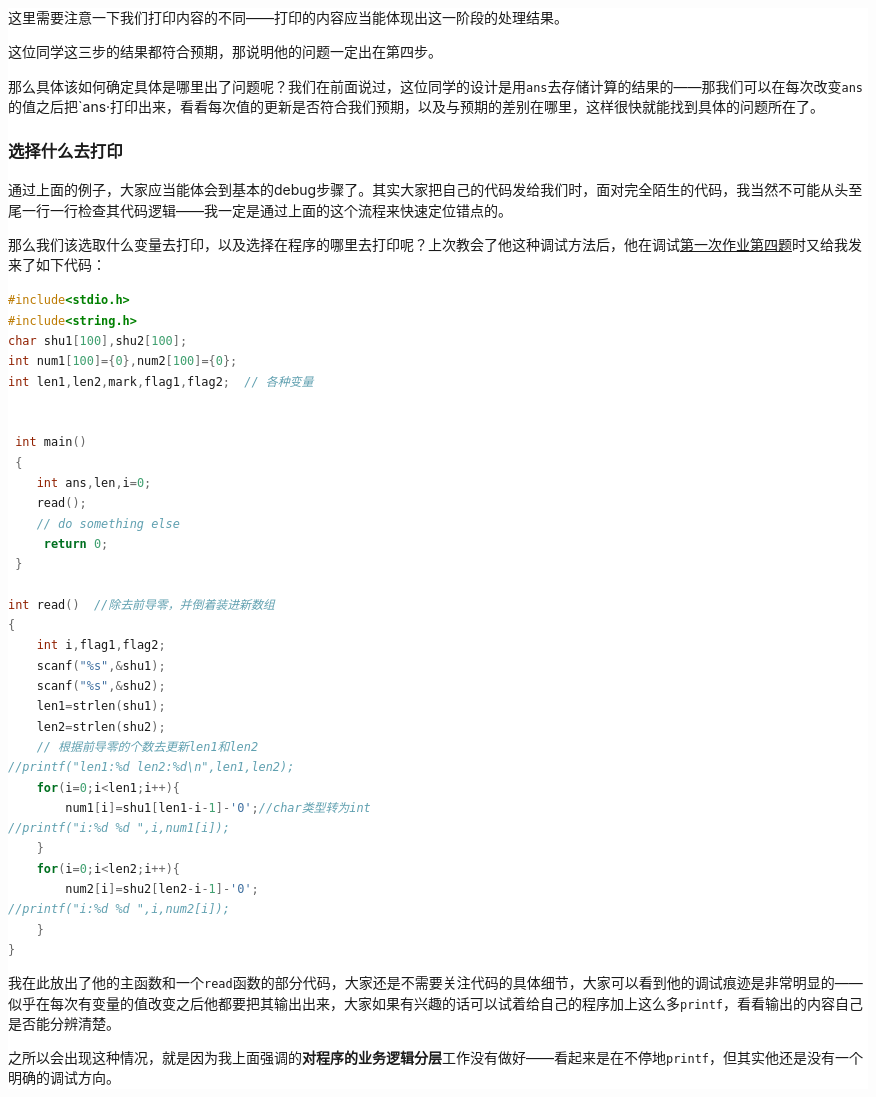 这里需要注意一下我们打印内容的不同——打印的内容应当能体现出这一阶段的处理结果。

这位同学这三步的结果都符合预期，那说明他的问题一定出在第四步。

那么具体该如何确定具体是哪里出了问题呢？我们在前面说过，这位同学的设计是用`ans`去存储计算的结果的——那我们可以在每次改变`ans`的值之后把`ans·打印出来，看看每次值的更新是否符合我们预期，以及与预期的差别在哪里，这样很快就能找到具体的问题所在了。

### 选择什么去打印

通过上面的例子，大家应当能体会到基本的debug步骤了。其实大家把自己的代码发给我们时，面对完全陌生的代码，我当然不可能从头至尾一行一行检查其代码逻辑——我一定是通过上面的这个流程来快速定位错点的。

那么我们该选取什么变量去打印，以及选择在程序的哪里去打印呢？上次教会了他这种调试方法后，他在调试[第一次作业第四题](https://judge.buaa.edu.cn/assignment/programList.jsp?proNum=4&courseID=25&assignID=1379&libCenter=false)时又给我发来了如下代码：

~~~c
#include<stdio.h>
#include<string.h> 
char shu1[100],shu2[100];
int num1[100]={0},num2[100]={0};
int len1,len2,mark,flag1,flag2;  // 各种变量 


 int main()
 {
 	int ans,len,i=0;
 	read();	
	// do something else
	 return 0;
 }

int read()  //除去前导零，并倒着装进新数组 
{
	int i,flag1,flag2;
	scanf("%s",&shu1);
	scanf("%s",&shu2);
	len1=strlen(shu1);
	len2=strlen(shu2);
	// 根据前导零的个数去更新len1和len2
//printf("len1:%d len2:%d\n",len1,len2);
	for(i=0;i<len1;i++){
		num1[i]=shu1[len1-i-1]-'0';//char类型转为int 
//printf("i:%d %d ",i,num1[i]);
	}
	for(i=0;i<len2;i++){
		num2[i]=shu2[len2-i-1]-'0';
//printf("i:%d %d ",i,num2[i]);
	}
}
~~~

我在此放出了他的主函数和一个`read`函数的部分代码，大家还是不需要关注代码的具体细节，大家可以看到他的调试痕迹是非常明显的——似乎在每次有变量的值改变之后他都要把其输出出来，大家如果有兴趣的话可以试着给自己的程序加上这么多`printf`，看看输出的内容自己是否能分辨清楚。

之所以会出现这种情况，就是因为我上面强调的**对程序的业务逻辑分层**工作没有做好——看起来是在不停地`printf`，但其实他还是没有一个明确的调试方向。
